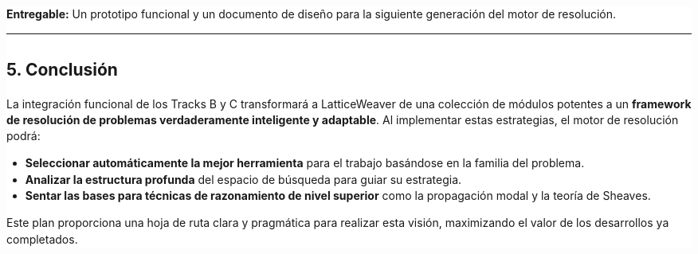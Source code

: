 **Entregable:** Un prototipo funcional y un documento de diseño para la siguiente generación del motor de resolución.

---

## 5. Conclusión

La integración funcional de los Tracks B y C transformará a LatticeWeaver de una colección de módulos potentes a un **framework de resolución de problemas verdaderamente inteligente y adaptable**. Al implementar estas estrategias, el motor de resolución podrá:

- **Seleccionar automáticamente la mejor herramienta** para el trabajo basándose en la familia del problema.
- **Analizar la estructura profunda** del espacio de búsqueda para guiar su estrategia.
- **Sentar las bases para técnicas de razonamiento de nivel superior** como la propagación modal y la teoría de Sheaves.

Este plan proporciona una hoja de ruta clara y pragmática para realizar esta visión, maximizando el valor de los desarrollos ya completados.
